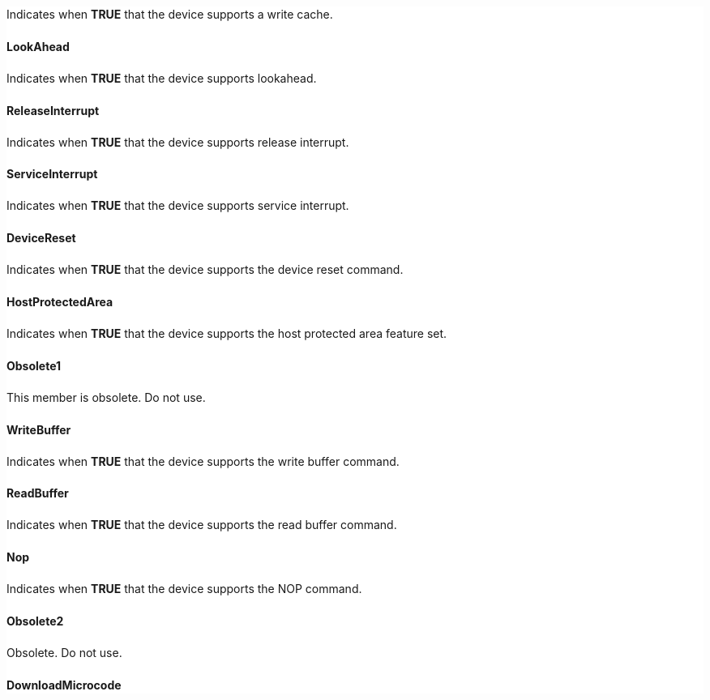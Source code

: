 Indicates when <b>TRUE</b> that the device supports a write cache.



#### LookAhead

Indicates when <b>TRUE</b> that the device supports lookahead.



#### ReleaseInterrupt

Indicates when <b>TRUE</b> that the device supports release interrupt.



#### ServiceInterrupt

Indicates when <b>TRUE</b> that the device supports service interrupt.



#### DeviceReset

Indicates when <b>TRUE</b> that the device supports the device reset command.



#### HostProtectedArea

Indicates when <b>TRUE</b> that the device supports the host protected area feature set.



#### Obsolete1

This member is obsolete. Do not use.



#### WriteBuffer

Indicates when <b>TRUE</b> that the device supports the write buffer command.



#### ReadBuffer

Indicates when <b>TRUE</b> that the device supports the read buffer command.



#### Nop

Indicates when <b>TRUE</b> that the device supports the NOP command.



#### Obsolete2

Obsolete. Do not use.



#### DownloadMicrocode
